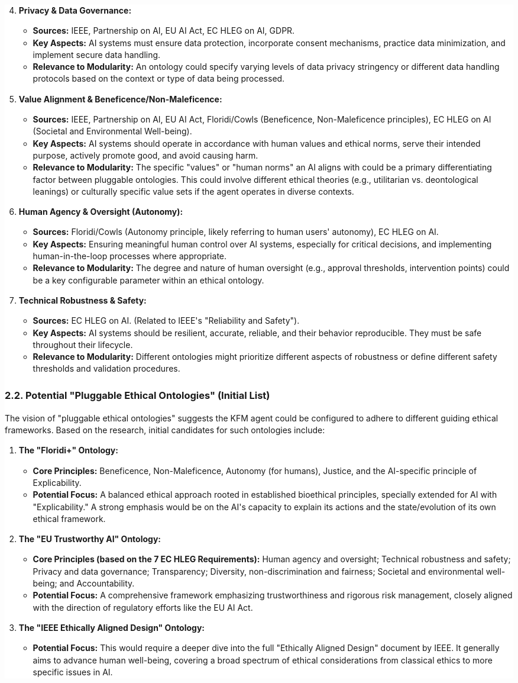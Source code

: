 4.  **Privacy & Data Governance:**
    *   **Sources:** IEEE, Partnership on AI, EU AI Act, EC HLEG on AI, GDPR.
    *   **Key Aspects:** AI systems must ensure data protection, incorporate consent mechanisms, practice data minimization, and implement secure data handling.
    *   **Relevance to Modularity:** An ontology could specify varying levels of data privacy stringency or different data handling protocols based on the context or type of data being processed.

5.  **Value Alignment & Beneficence/Non-Maleficence:**
    *   **Sources:** IEEE, Partnership on AI, EU AI Act, Floridi/Cowls (Beneficence, Non-Maleficence principles), EC HLEG on AI (Societal and Environmental Well-being).
    *   **Key Aspects:** AI systems should operate in accordance with human values and ethical norms, serve their intended purpose, actively promote good, and avoid causing harm.
    *   **Relevance to Modularity:** The specific "values" or "human norms" an AI aligns with could be a primary differentiating factor between pluggable ontologies. This could involve different ethical theories (e.g., utilitarian vs. deontological leanings) or culturally specific value sets if the agent operates in diverse contexts.

6.  **Human Agency & Oversight (Autonomy):**
    *   **Sources:** Floridi/Cowls (Autonomy principle, likely referring to human users' autonomy), EC HLEG on AI.
    *   **Key Aspects:** Ensuring meaningful human control over AI systems, especially for critical decisions, and implementing human-in-the-loop processes where appropriate.
    *   **Relevance to Modularity:** The degree and nature of human oversight (e.g., approval thresholds, intervention points) could be a key configurable parameter within an ethical ontology.

7.  **Technical Robustness & Safety:**
    *   **Sources:** EC HLEG on AI. (Related to IEEE's "Reliability and Safety").
    *   **Key Aspects:** AI systems should be resilient, accurate, reliable, and their behavior reproducible. They must be safe throughout their lifecycle.
    *   **Relevance to Modularity:** Different ontologies might prioritize different aspects of robustness or define different safety thresholds and validation procedures.

### 2.2. Potential "Pluggable Ethical Ontologies" (Initial List)

The vision of "pluggable ethical ontologies" suggests the KFM agent could be configured to adhere to different guiding ethical frameworks. Based on the research, initial candidates for such ontologies include:

1.  **The "Floridi+" Ontology:**
    *   **Core Principles:** Beneficence, Non-Maleficence, Autonomy (for humans), Justice, and the AI-specific principle of Explicability.
    *   **Potential Focus:** A balanced ethical approach rooted in established bioethical principles, specially extended for AI with "Explicability." A strong emphasis would be on the AI's capacity to explain its actions and the state/evolution of its own ethical framework.

2.  **The "EU Trustworthy AI" Ontology:**
    *   **Core Principles (based on the 7 EC HLEG Requirements):** Human agency and oversight; Technical robustness and safety; Privacy and data governance; Transparency; Diversity, non-discrimination and fairness; Societal and environmental well-being; and Accountability.
    *   **Potential Focus:** A comprehensive framework emphasizing trustworthiness and rigorous risk management, closely aligned with the direction of regulatory efforts like the EU AI Act.

3.  **The "IEEE Ethically Aligned Design" Ontology:**
    *   **Potential Focus:** This would require a deeper dive into the full "Ethically Aligned Design" document by IEEE. It generally aims to advance human well-being, covering a broad spectrum of ethical considerations from classical ethics to more specific issues in AI.
